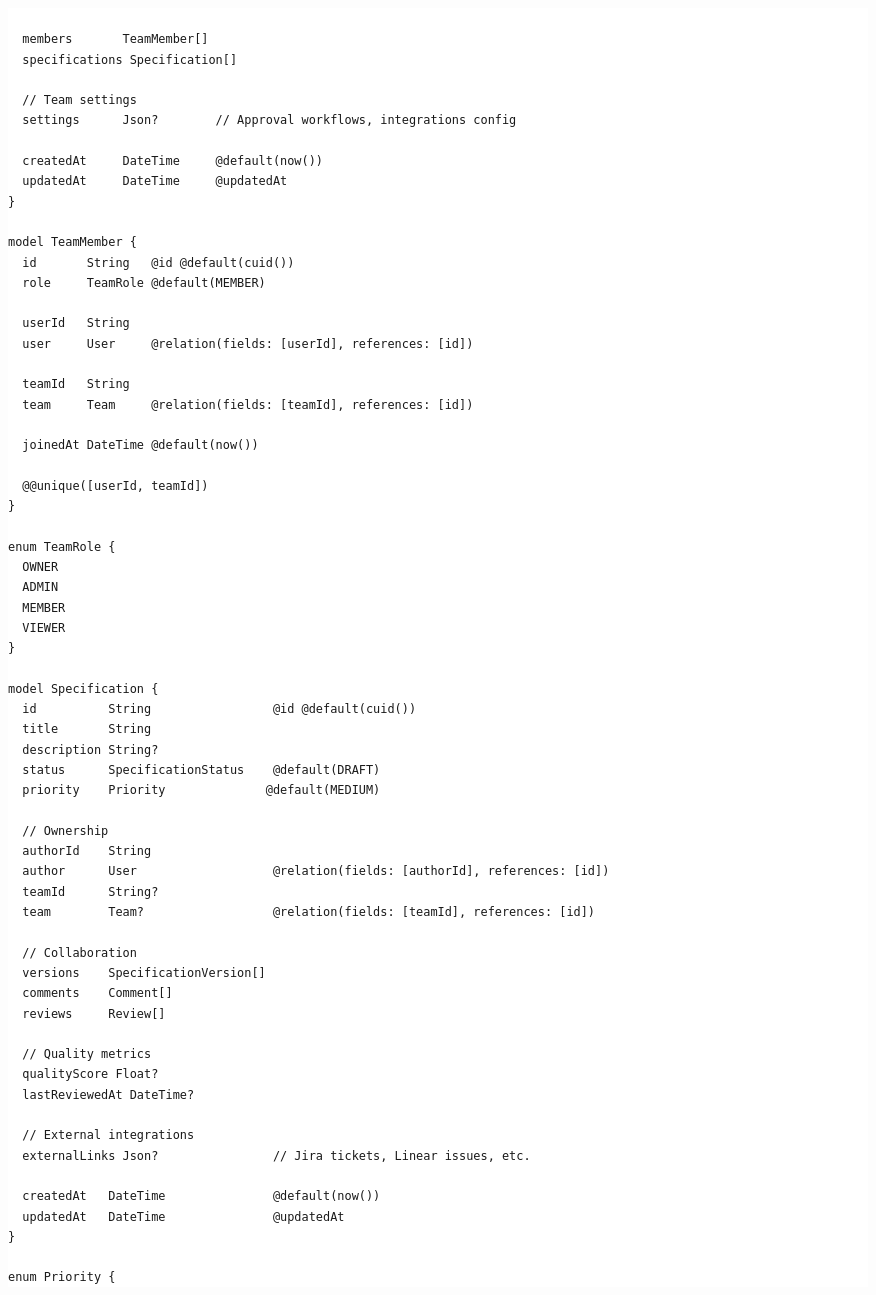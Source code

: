 ```prisma
  
  members       TeamMember[]
  specifications Specification[]
  
  // Team settings
  settings      Json?        // Approval workflows, integrations config
  
  createdAt     DateTime     @default(now())
  updatedAt     DateTime     @updatedAt
}

model TeamMember {
  id       String   @id @default(cuid())
  role     TeamRole @default(MEMBER)
  
  userId   String
  user     User     @relation(fields: [userId], references: [id])
  
  teamId   String
  team     Team     @relation(fields: [teamId], references: [id])
  
  joinedAt DateTime @default(now())
  
  @@unique([userId, teamId])
}

enum TeamRole {
  OWNER
  ADMIN
  MEMBER
  VIEWER
}

model Specification {
  id          String                 @id @default(cuid())
  title       String
  description String?
  status      SpecificationStatus    @default(DRAFT)
  priority    Priority              @default(MEDIUM)
  
  // Ownership
  authorId    String
  author      User                   @relation(fields: [authorId], references: [id])
  teamId      String?
  team        Team?                  @relation(fields: [teamId], references: [id])
  
  // Collaboration
  versions    SpecificationVersion[]
  comments    Comment[]
  reviews     Review[]
  
  // Quality metrics
  qualityScore Float?
  lastReviewedAt DateTime?
  
  // External integrations
  externalLinks Json?                // Jira tickets, Linear issues, etc.
  
  createdAt   DateTime               @default(now())
  updatedAt   DateTime               @updatedAt
}

enum Priority {
```